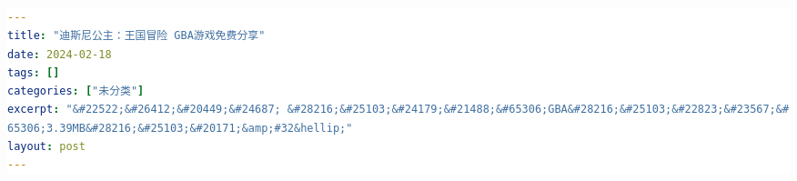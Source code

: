```yaml
---
title: "迪斯尼公主：王国冒险 GBA游戏免费分享"
date: 2024-02-18
tags: []
categories: ["未分类"]
excerpt: "&#22522;&#26412;&#20449;&#24687; &#28216;&#25103;&#24179;&#21488;&#65306;GBA&#28216;&#25103;&#22823;&#23567;&#65306;3.39MB&#28216;&#25103;&#20171;&amp;#32&hellip;"
layout: post
---
```

